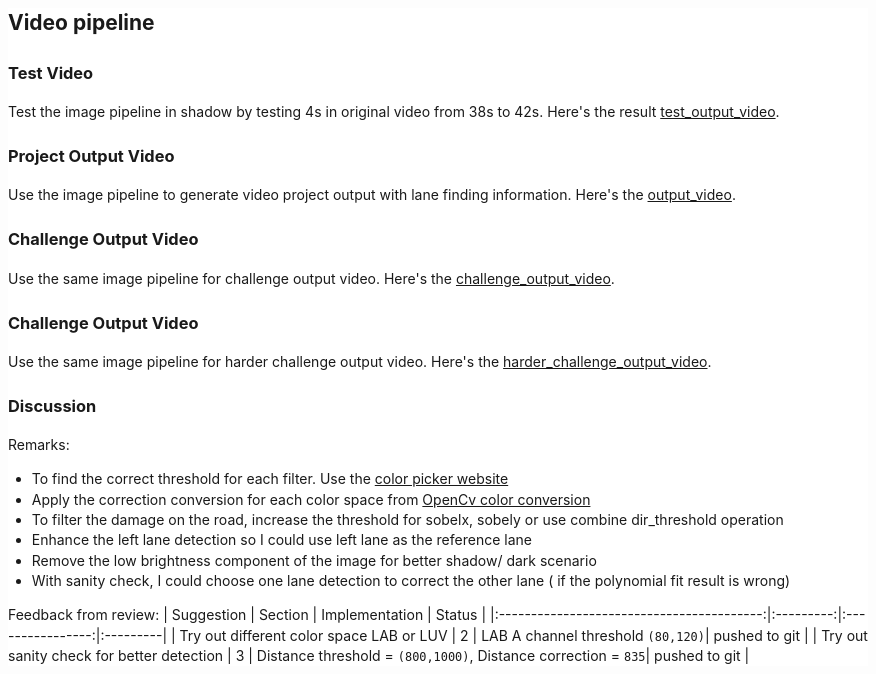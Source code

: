 ## Video pipeline

### Test Video
Test the image pipeline in shadow by testing 4s in original video from 38s to 42s. Here's the result [test_output_video](./test_output_video.mp4).

### Project Output Video
Use the image pipeline to generate video project output with lane finding information. Here's the [output_video](./output_video.mp4).

### Challenge Output Video
Use the same image pipeline for challenge output video. Here's the [challenge_output_video](./challenge_output_video.mp4).

### Challenge Output Video
Use the same image pipeline for harder challenge output video. Here's the [harder_challenge_output_video](./harder_challenge_output_video.mp4).

### Discussion
Remarks:
* To find the correct threshold for each filter. Use the [color picker website](http://colorizer.org/)
* Apply the correction conversion for each color space from [OpenCv color conversion](https://docs.opencv.org/3.4/de/d25/imgproc_color_conversions.html)
* To filter the damage on the road, increase the threshold for sobelx, sobely or use combine dir_threshold operation
* Enhance the left lane detection so I could use left lane as the reference lane
* Remove the low brightness component of the image for better shadow/ dark scenario
* With sanity check, I could choose one lane detection to correct the other lane ( if the polynomial fit result is wrong) 

Feedback from review:
| Suggestion                                | Section   | Implementation   | Status   | 
|:-----------------------------------------:|:---------:|:----------------:|:---------| 
| Try out different color space LAB or LUV  | 2  	| LAB A channel threshold `(80,120)`| pushed to git         |
| Try out sanity check for better detection | 3    	| Distance threshold = `(800,1000)`, Distance correction = `835`| pushed to git      |

 
